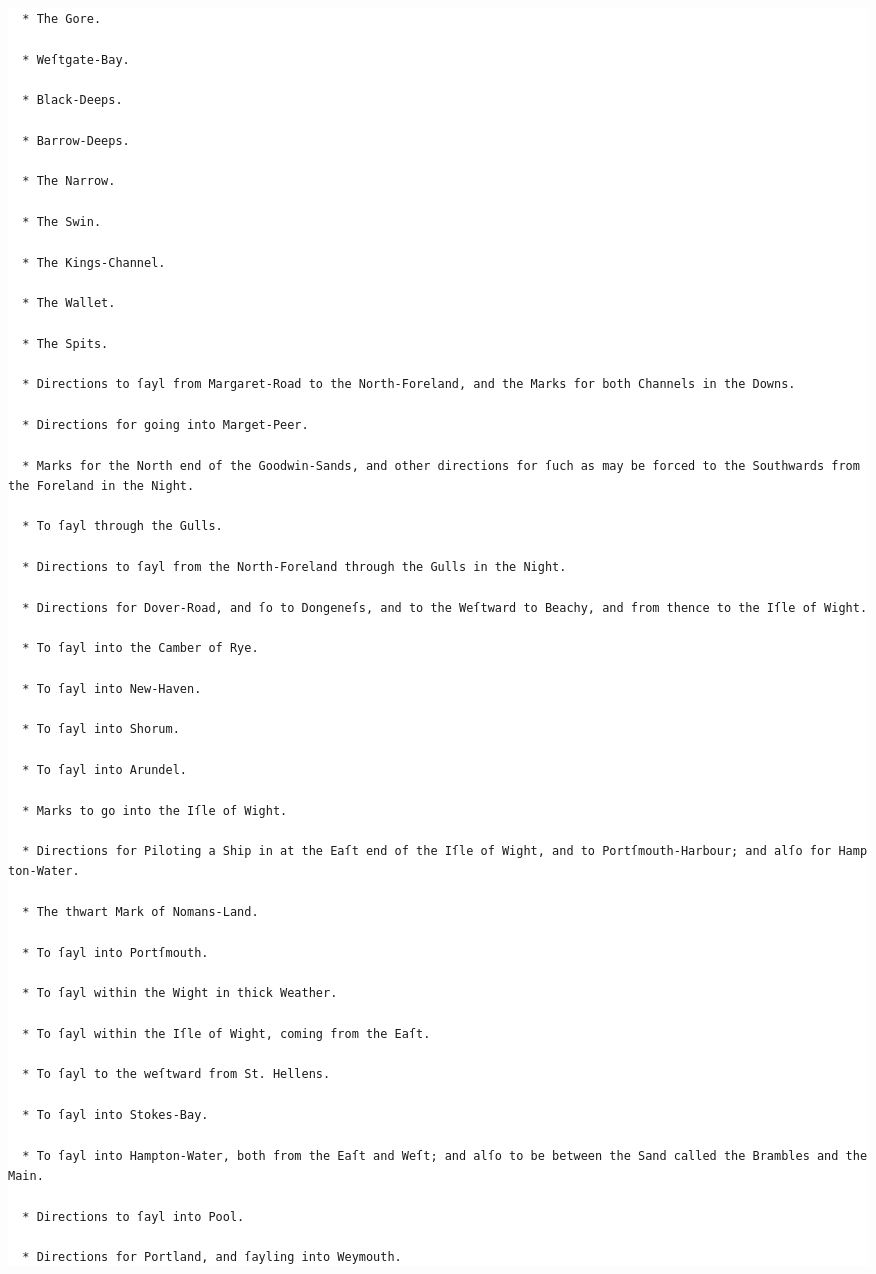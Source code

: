       * The Gore.

      * Weſtgate-Bay.

      * Black-Deeps.

      * Barrow-Deeps.

      * The Narrow.

      * The Swin.

      * The Kings-Channel.

      * The Wallet.

      * The Spits.

      * Directions to ſayl from Margaret-Road to the North-Foreland, and the Marks for both Channels in the Downs.

      * Directions for going into Marget-Peer.

      * Marks for the North end of the Goodwin-Sands, and other directions for ſuch as may be forced to the Southwards from the Foreland in the Night.

      * To ſayl through the Gulls.

      * Directions to ſayl from the North-Foreland through the Gulls in the Night.

      * Directions for Dover-Road, and ſo to Dongeneſs, and to the Weſtward to Beachy, and from thence to the Iſle of Wight.

      * To ſayl into the Camber of Rye.

      * To ſayl into New-Haven.

      * To ſayl into Shorum.

      * To ſayl into Arundel.

      * Marks to go into the Iſle of Wight.

      * Directions for Piloting a Ship in at the Eaſt end of the Iſle of Wight, and to Portſmouth-Harbour; and alſo for Hampton-Water.

      * The thwart Mark of Nomans-Land.

      * To ſayl into Portſmouth.

      * To ſayl within the Wight in thick Weather.

      * To ſayl within the Iſle of Wight, coming from the Eaſt.

      * To ſayl to the weſtward from St. Hellens.

      * To ſayl into Stokes-Bay.

      * To ſayl into Hampton-Water, both from the Eaſt and Weſt; and alſo to be between the Sand called the Brambles and the Main.

      * Directions to ſayl into Pool.

      * Directions for Portland, and ſayling into Weymouth.
